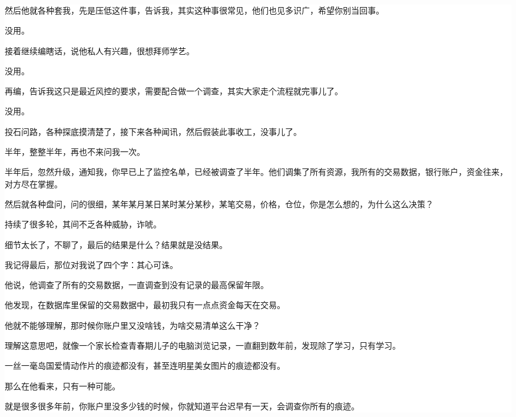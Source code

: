 然后他就各种套我，先是压低这件事，告诉我，其实这种事很常见，他们也见多识广，希望你别当回事。

  

没用。

  

接着继续编瞎话，说他私人有兴趣，很想拜师学艺。

  

没用。

  

再编，告诉我这只是最近风控的要求，需要配合做一个调查，其实大家走个流程就完事儿了。

  

没用。

  

投石问路，各种探底摸清楚了，接下来各种闻讯，然后假装此事收工，没事儿了。

  

半年，整整半年，再也不来问我一次。

  

半年后，忽然升级，通知我，你早已上了监控名单，已经被调查了半年。他们调集了所有资源，我所有的交易数据，银行账户，资金往来，对方尽在掌握。  

  

然后就各种盘问，问的很细，某年某月某日某时某分某秒，某笔交易，价格，仓位，你是怎么想的，为什么这么决策？

  

持续了很多轮，其间不乏各种威胁，诈唬。

  

细节太长了，不聊了，最后的结果是什么？结果就是没结果。

  

我记得最后，那位对我说了四个字：其心可诛。

  

他说，他调查了所有的交易数据，一直调查到没有记录的最高保留年限。

  

他发现，在数据库里保留的交易数据中，最初我只有一点点资金每天在交易。

  

他就不能够理解，那时候你账户里又没啥钱，为啥交易清单这么干净？

  

理解这意思吧，就像一个家长检查青春期儿子的电脑浏览记录，一直翻到数年前，发现除了学习，只有学习。

  

一丝一毫岛国爱情动作片的痕迹都没有，甚至连明星美女图片的痕迹都没有。

  

那么在他看来，只有一种可能。

  

就是很多很多年前，你账户里没多少钱的时候，你就知道平台迟早有一天，会调查你所有的痕迹。
